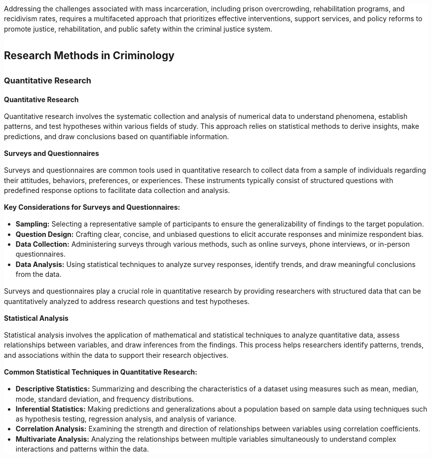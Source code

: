 Addressing the challenges associated with mass incarceration, including prison overcrowding, rehabilitation programs, and recidivism rates, requires a multifaceted approach that prioritizes effective interventions, support services, and policy reforms to promote justice, rehabilitation, and public safety within the criminal justice system.

## Research Methods in Criminology

### Quantitative Research

**Quantitative Research**

Quantitative research involves the systematic collection and analysis of numerical data to understand phenomena, establish patterns, and test hypotheses within various fields of study. This approach relies on statistical methods to derive insights, make predictions, and draw conclusions based on quantifiable information.

**Surveys and Questionnaires**

Surveys and questionnaires are common tools used in quantitative research to collect data from a sample of individuals regarding their attitudes, behaviors, preferences, or experiences. These instruments typically consist of structured questions with predefined response options to facilitate data collection and analysis.

**Key Considerations for Surveys and Questionnaires:**
- **Sampling:** Selecting a representative sample of participants to ensure the generalizability of findings to the target population.
- **Question Design:** Crafting clear, concise, and unbiased questions to elicit accurate responses and minimize respondent bias.
- **Data Collection:** Administering surveys through various methods, such as online surveys, phone interviews, or in-person questionnaires.
- **Data Analysis:** Using statistical techniques to analyze survey responses, identify trends, and draw meaningful conclusions from the data.

Surveys and questionnaires play a crucial role in quantitative research by providing researchers with structured data that can be quantitatively analyzed to address research questions and test hypotheses.

**Statistical Analysis**

Statistical analysis involves the application of mathematical and statistical techniques to analyze quantitative data, assess relationships between variables, and draw inferences from the findings. This process helps researchers identify patterns, trends, and associations within the data to support their research objectives.

**Common Statistical Techniques in Quantitative Research:**
- **Descriptive Statistics:** Summarizing and describing the characteristics of a dataset using measures such as mean, median, mode, standard deviation, and frequency distributions.
- **Inferential Statistics:** Making predictions and generalizations about a population based on sample data using techniques such as hypothesis testing, regression analysis, and analysis of variance.
- **Correlation Analysis:** Examining the strength and direction of relationships between variables using correlation coefficients.
- **Multivariate Analysis:** Analyzing the relationships between multiple variables simultaneously to understand complex interactions and patterns within the data.
